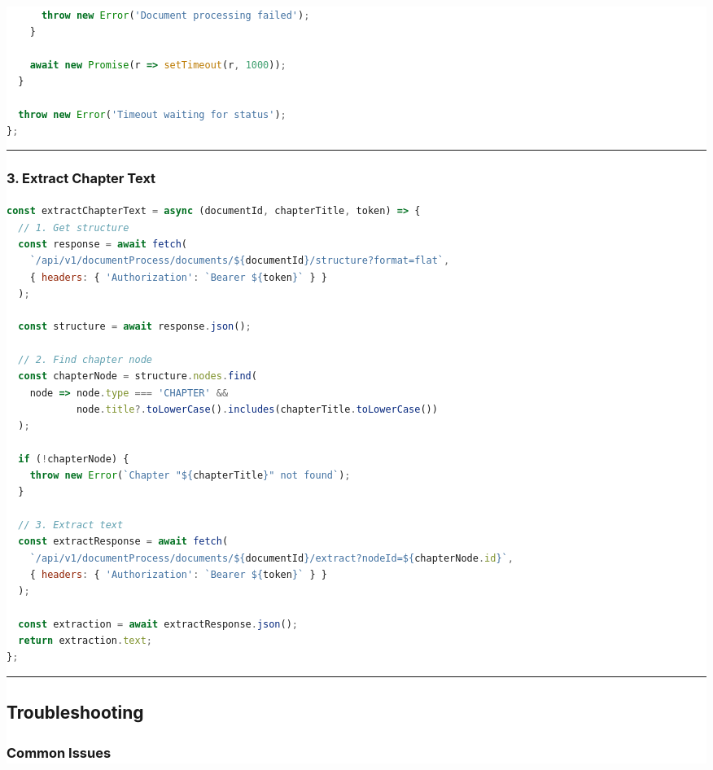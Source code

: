 ```javascript
      throw new Error('Document processing failed');
    }

    await new Promise(r => setTimeout(r, 1000));
  }

  throw new Error('Timeout waiting for status');
};
```

---

### 3. Extract Chapter Text

```javascript
const extractChapterText = async (documentId, chapterTitle, token) => {
  // 1. Get structure
  const response = await fetch(
    `/api/v1/documentProcess/documents/${documentId}/structure?format=flat`,
    { headers: { 'Authorization': `Bearer ${token}` } }
  );

  const structure = await response.json();

  // 2. Find chapter node
  const chapterNode = structure.nodes.find(
    node => node.type === 'CHAPTER' && 
            node.title?.toLowerCase().includes(chapterTitle.toLowerCase())
  );

  if (!chapterNode) {
    throw new Error(`Chapter "${chapterTitle}" not found`);
  }

  // 3. Extract text
  const extractResponse = await fetch(
    `/api/v1/documentProcess/documents/${documentId}/extract?nodeId=${chapterNode.id}`,
    { headers: { 'Authorization': `Bearer ${token}` } }
  );

  const extraction = await extractResponse.json();
  return extraction.text;
};
```

---

## Troubleshooting

### Common Issues
